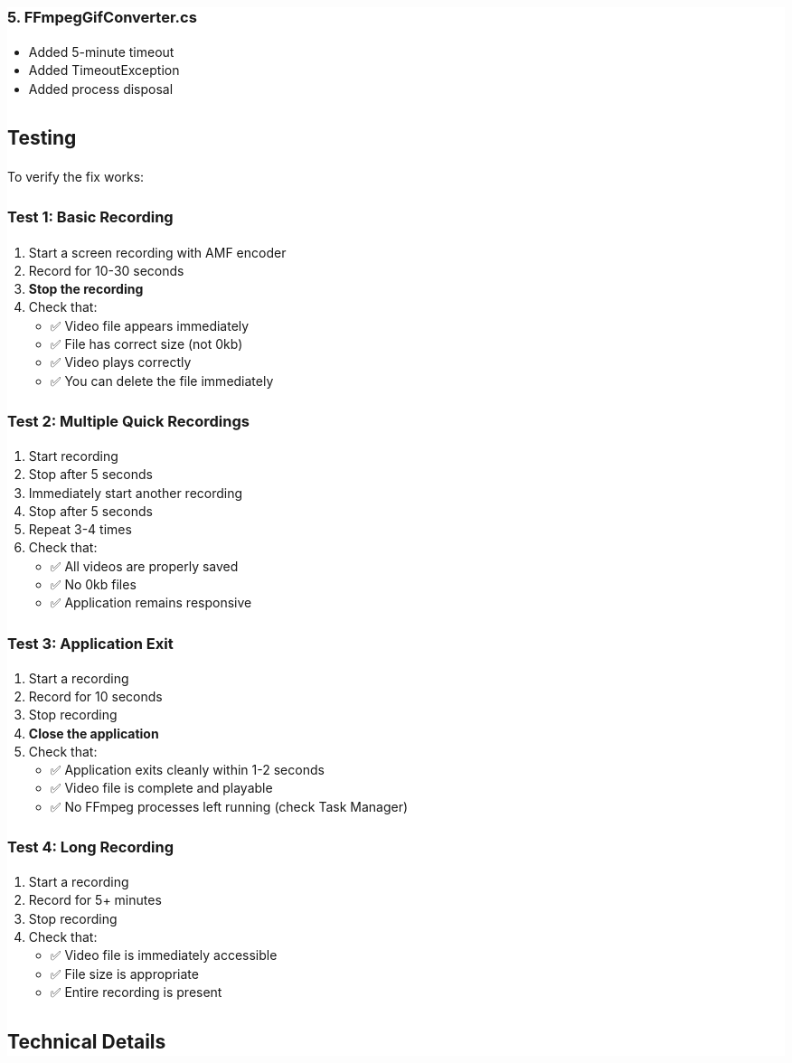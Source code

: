 ### 5. FFmpegGifConverter.cs
- Added 5-minute timeout
- Added TimeoutException
- Added process disposal

## Testing

To verify the fix works:

### Test 1: Basic Recording
1. Start a screen recording with AMF encoder
2. Record for 10-30 seconds
3. **Stop the recording**
4. Check that:
   - ✅ Video file appears immediately
   - ✅ File has correct size (not 0kb)
   - ✅ Video plays correctly
   - ✅ You can delete the file immediately

### Test 2: Multiple Quick Recordings
1. Start recording
2. Stop after 5 seconds
3. Immediately start another recording
4. Stop after 5 seconds
5. Repeat 3-4 times
6. Check that:
   - ✅ All videos are properly saved
   - ✅ No 0kb files
   - ✅ Application remains responsive

### Test 3: Application Exit
1. Start a recording
2. Record for 10 seconds
3. Stop recording
4. **Close the application**
5. Check that:
   - ✅ Application exits cleanly within 1-2 seconds
   - ✅ Video file is complete and playable
   - ✅ No FFmpeg processes left running (check Task Manager)

### Test 4: Long Recording
1. Start a recording
2. Record for 5+ minutes
3. Stop recording
4. Check that:
   - ✅ Video file is immediately accessible
   - ✅ File size is appropriate
   - ✅ Entire recording is present

## Technical Details
